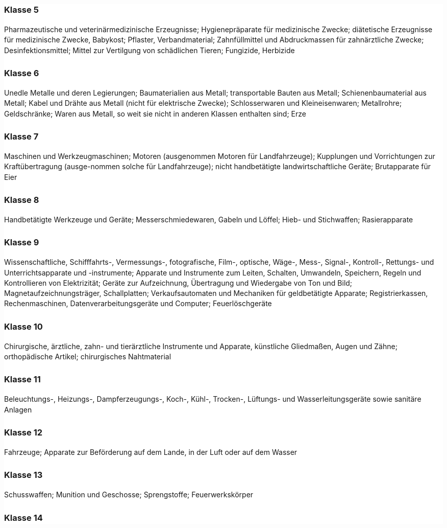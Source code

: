 ### Klasse 5

Pharmazeutische und veterinärmedizinische Erzeugnisse; Hygienepräparate für medizinische Zwecke; diätetische Erzeugnisse für medizinische Zwecke, Babykost; Pflaster, Verbandmaterial; Zahnfüllmittel und Abdruckmassen für zahnärztliche Zwecke; Desinfektionsmittel; Mittel zur Vertilgung von schädlichen Tieren; Fungizide, Herbizide

### Klasse 6

Unedle Metalle und deren Legierungen; Baumaterialien aus Metall; transportable Bauten aus Metall; Schienenbaumaterial aus Metall; Kabel und Drähte aus Metall (nicht für elektrische Zwecke); Schlosserwaren und Kleineisenwaren; Metallrohre; Geldschränke; Waren aus Metall, so weit sie nicht in anderen Klassen enthalten sind; Erze

### Klasse 7

Maschinen und Werkzeugmaschinen; Motoren (ausgenommen Motoren für Landfahrzeuge); Kupplungen und Vorrichtungen zur Kraftübertragung (ausge-nommen solche für Landfahrzeuge); nicht handbetätigte landwirtschaftliche Geräte; Brutapparate für Eier

### Klasse 8

Handbetätigte Werkzeuge und Geräte; Messerschmiedewaren, Gabeln und Löffel; Hieb- und Stichwaffen; Rasierapparate

### Klasse 9

Wissenschaftliche, Schifffahrts-, Vermessungs-, fotografische, Film-, optische, Wäge-, Mess-, Signal-, Kontroll-, Rettungs- und Unterrichtsapparate und -instrumente; Apparate und Instrumente zum Leiten, Schalten, Umwandeln, Speichern, Regeln und Kontrollieren von Elektrizität; Geräte zur Aufzeichnung, Übertragung und Wiedergabe von Ton und Bild; Magnetaufzeichnungsträger, Schallplatten; Verkaufsautomaten und Mechaniken für geldbetätigte Apparate; Registrierkassen, Rechenmaschinen, Datenverarbeitungsgeräte und Computer; Feuerlöschgeräte

### Klasse 10

Chirurgische, ärztliche, zahn- und tierärztliche Instrumente und Apparate, künstliche Gliedmaßen, Augen und Zähne; orthopädische Artikel; chirurgisches Nahtmaterial

### Klasse 11

Beleuchtungs-, Heizungs-, Dampferzeugungs-, Koch-, Kühl-, Trocken-, Lüftungs- und Wasserleitungsgeräte sowie sanitäre Anlagen

### Klasse 12

Fahrzeuge; Apparate zur Beförderung auf dem Lande, in der Luft oder auf dem Wasser

### Klasse 13

Schusswaffen; Munition und Geschosse; Sprengstoffe; Feuerwerkskörper

### Klasse 14
